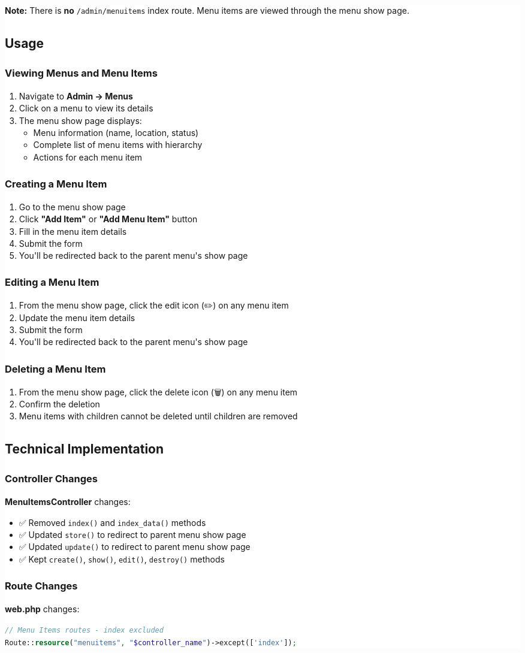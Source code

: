 **Note:** There is **no** `/admin/menuitems` index route. Menu items are viewed through the menu show page.

## Usage

### Viewing Menus and Menu Items

1. Navigate to **Admin → Menus**
2. Click on a menu to view its details
3. The menu show page displays:
   - Menu information (name, location, status)
   - Complete list of menu items with hierarchy
   - Actions for each menu item

### Creating a Menu Item

1. Go to the menu show page
2. Click **"Add Item"** or **"Add Menu Item"** button
3. Fill in the menu item details
4. Submit the form
5. You'll be redirected back to the parent menu's show page

### Editing a Menu Item

1. From the menu show page, click the edit icon (✏️) on any menu item
2. Update the menu item details
3. Submit the form
4. You'll be redirected back to the parent menu's show page

### Deleting a Menu Item

1. From the menu show page, click the delete icon (🗑️) on any menu item
2. Confirm the deletion
3. Menu items with children cannot be deleted until children are removed

## Technical Implementation

### Controller Changes

**MenuItemsController** changes:
- ✅ Removed `index()` and `index_data()` methods
- ✅ Updated `store()` to redirect to parent menu show page
- ✅ Updated `update()` to redirect to parent menu show page
- ✅ Kept `create()`, `show()`, `edit()`, `destroy()` methods

### Route Changes

**web.php** changes:
```php
// Menu Items routes - index excluded
Route::resource("menuitems", "$controller_name")->except(['index']);
```
